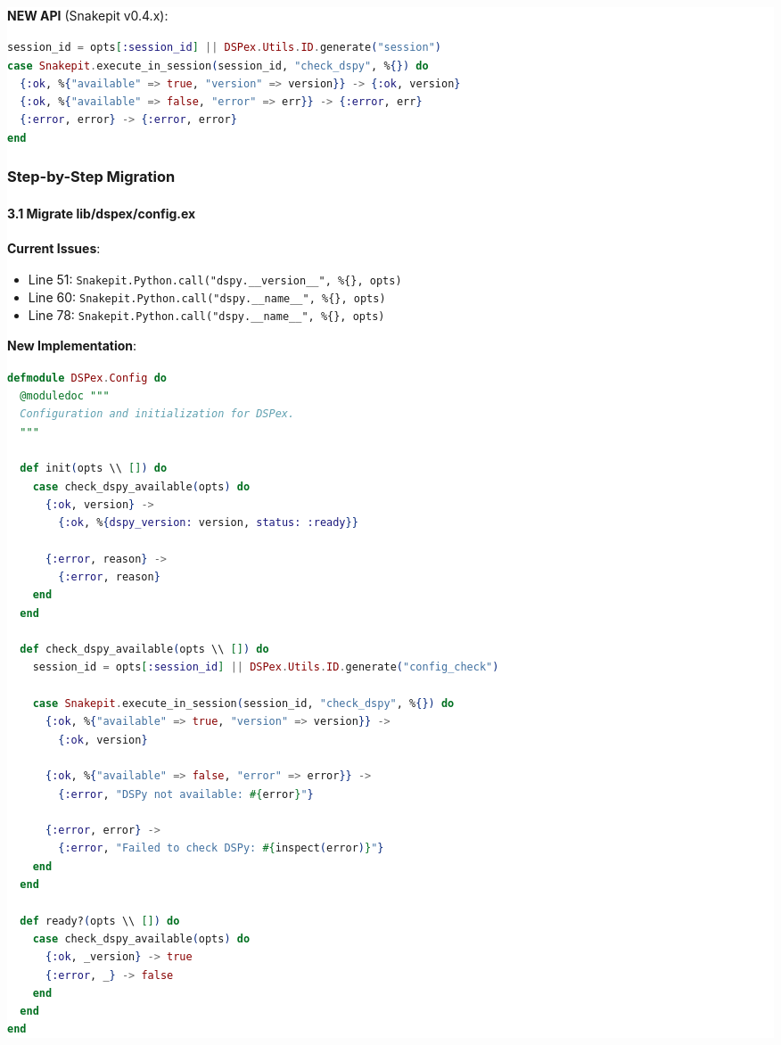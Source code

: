 **NEW API** (Snakepit v0.4.x):
```elixir
session_id = opts[:session_id] || DSPex.Utils.ID.generate("session")
case Snakepit.execute_in_session(session_id, "check_dspy", %{}) do
  {:ok, %{"available" => true, "version" => version}} -> {:ok, version}
  {:ok, %{"available" => false, "error" => err}} -> {:error, err}
  {:error, error} -> {:error, error}
end
```

### Step-by-Step Migration

#### 3.1 Migrate lib/dspex/config.ex

**Current Issues**:
- Line 51: `Snakepit.Python.call("dspy.__version__", %{}, opts)`
- Line 60: `Snakepit.Python.call("dspy.__name__", %{}, opts)`
- Line 78: `Snakepit.Python.call("dspy.__name__", %{}, opts)`

**New Implementation**:

```elixir
defmodule DSPex.Config do
  @moduledoc """
  Configuration and initialization for DSPex.
  """

  def init(opts \\ []) do
    case check_dspy_available(opts) do
      {:ok, version} ->
        {:ok, %{dspy_version: version, status: :ready}}

      {:error, reason} ->
        {:error, reason}
    end
  end

  def check_dspy_available(opts \\ []) do
    session_id = opts[:session_id] || DSPex.Utils.ID.generate("config_check")

    case Snakepit.execute_in_session(session_id, "check_dspy", %{}) do
      {:ok, %{"available" => true, "version" => version}} ->
        {:ok, version}

      {:ok, %{"available" => false, "error" => error}} ->
        {:error, "DSPy not available: #{error}"}

      {:error, error} ->
        {:error, "Failed to check DSPy: #{inspect(error)}"}
    end
  end

  def ready?(opts \\ []) do
    case check_dspy_available(opts) do
      {:ok, _version} -> true
      {:error, _} -> false
    end
  end
end
```
